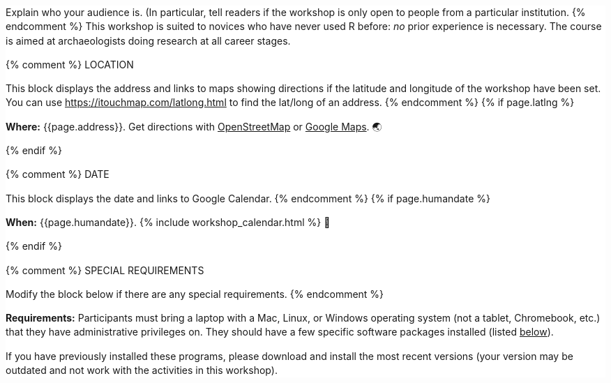   Explain who your audience is.  (In particular, tell readers if the
  workshop is only open to people from a particular institution.
{% endcomment %}
This workshop is suited to novices who have never used R before: <em>no</em> prior experience is necessary. The course is aimed at archaeologists doing research at all career stages.
<p>


{% comment %}
  LOCATION

  This block displays the address and links to maps showing directions
  if the latitude and longitude of the workshop have been set.  You
  can use https://itouchmap.com/latlong.html to find the lat/long of an
  address.
{% endcomment %}
{% if page.latlng %}
<p id="where">
  <strong>Where:</strong>
  {{page.address}}.
  Get directions with
  <a href="//www.openstreetmap.org/?mlat={{page.latlng | replace:',','&mlon='}}&zoom=16">OpenStreetMap</a>
  or
  <a href="//maps.google.com/maps?q={{page.latlng}}">Google Maps</a>. 🌏
</p>
{% endif %}

{% comment %}
  DATE

  This block displays the date and links to Google Calendar.
{% endcomment %}
{% if page.humandate %}
<p id="when">
  <strong>When:</strong>
  {{page.humandate}}.
  {% include workshop_calendar.html %} 📅
</p>
{% endif %}

{% comment %}
  SPECIAL REQUIREMENTS

  Modify the block below if there are any special requirements.
{% endcomment %}
<p id="requirements">
  <strong>Requirements:</strong> Participants must bring a laptop with a
  Mac, Linux, or Windows operating system (not a tablet, Chromebook, etc.) that they have administrative privileges on. They should have a few specific software packages installed (listed <a href="#setup">below</a>).

If you have previously installed these programs, please download and install the most recent versions (your version may be outdated and not work with the activities in this workshop).
